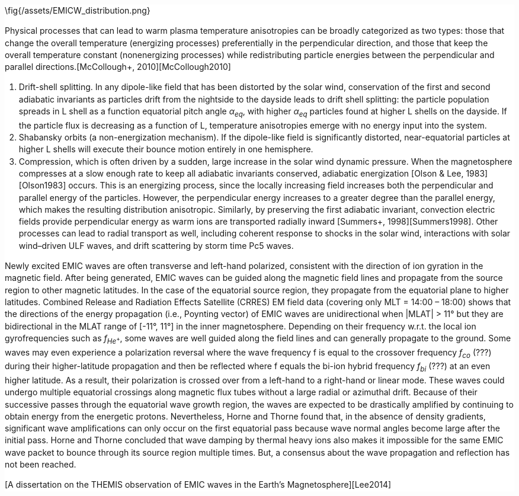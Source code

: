 \fig{/assets/EMICW_distribution.png}

[^EMIC_region]: I don't understand this point.

Physical processes that can lead to warm plasma temperature anisotropies can be broadly categorized as two types: those that change the overall temperature (energizing processes) preferentially in the perpendicular direction, and those that keep the overall temperature constant (nonenergizing processes) while redistributing particle energies between the perpendicular and parallel directions.[McCollough+, 2010][McCollough2010]

1. Drift-shell splitting. In any dipole-like field that has been distorted by the solar wind, conservation of the first and second adiabatic invariants as particles drift from the nightside to the dayside leads to drift shell splitting: the particle population spreads in L shell as a function equatorial pitch angle $\alpha_{eq}$, with higher $\alpha_{eq}$ particles found at higher L shells on the dayside. If the particle flux is decreasing as a function of L, temperature anisotropies emerge with no energy input into the system.
2. Shabansky orbits (a non-energization mechanism). If the dipole-like field is significantly distorted, near-equatorial particles at higher L shells will execute their bounce motion entirely in one hemisphere. 
3. Compression, which is often driven by a sudden, large increase in the solar wind dynamic pressure. When the magnetosphere compresses at a slow enough rate to keep all adiabatic invariants conserved, adiabatic energization [Olson & Lee, 1983][Olson1983] occurs. This is an energizing process, since the locally increasing field increases both the perpendicular and parallel energy of the particles. However, the perpendicular energy increases to a greater degree than the parallel energy, which makes the resulting distribution anisotropic. Similarly, by preserving the first adiabatic invariant, convection electric fields provide perpendicular energy as warm ions are transported radially inward [Summers+, 1998][Summers1998]. Other processes can lead to radial transport as well, including coherent response to shocks in the solar wind, interactions with solar wind–driven ULF waves, and drift scattering by storm time Pc5 waves.

Newly excited EMIC waves are often transverse and left-hand polarized, consistent with the direction of ion gyration in the magnetic field. After being generated, EMIC waves can be guided along the magnetic field lines and propagate from the source region to other magnetic latitudes. In the case of the equatorial source region, they propagate from the equatorial plane to higher latitudes. Combined Release and Radiation Effects Satellite (CRRES) EM field data (covering only MLT = 14:00 – 18:00) shows that the directions of the energy propagation (i.e., Poynting vector) of EMIC waves are unidirectional when |MLAT| > 11° but they are bidirectional in the MLAT range of [-11°, 11°] in the inner magnetosphere.
Depending on their frequency w.r.t. the local ion gyrofrequencies such as $f_{He^+}$, some waves are well guided along the field lines and can generally propagate to the ground. Some waves may even experience a polarization reversal where the wave frequency f is equal to the crossover frequency $f_{co}$ (???) during their higher-latitude propagation and then be reflected where f equals the bi-ion hybrid frequency $f_{bi}$ (???) at an even higher latitude. As a result, their polarization is crossed over from a left-hand to a right-hand or linear mode. These waves could undergo multiple equatorial crossings along magnetic flux tubes without a large radial or azimuthal drift. Because of their successive passes through the equatorial wave growth region, the waves are expected to be drastically amplified by continuing to obtain energy from the energetic protons.
Nevertheless, Horne and Thorne found that, in the absence of density gradients, significant wave amplifications can only occur on the first equatorial pass because wave normal angles become large after the initial pass. Horne and Thorne concluded that wave damping by thermal heavy ions also makes it impossible for the same EMIC wave packet to bounce through its source region multiple times. But, a consensus about the wave propagation and reflection has not been reached.

[A dissertation on the THEMIS observation of EMIC waves in the Earth’s Magnetosphere][Lee2014]


[^1]: The Pc5 range originates from the Mariner 5 (1967) detection limitation to a Nyquist frequency of 1.67mHz, which corresponds to 600s. It roughly maps to $60^o\sim 70^o$ latitude on Earth's surface.
[^growth_rate]: This is when the growth rate becomes important. Let $\Omega$ be the proton gyrofrequency. The growth rate is mostly commonly normalized by the gyrofrequency, i.e. $\gamma/\Omega$. When $\exp(\gamma t) \sim 1$, we say this wave is detectable. Let $t \sim 100\, s$, $\Omega \sim 3^{s^{-1}}$ --> $\gamma/\Omega \sim 0.001$. This is like the minimal growth rate requirement. The predicted EMICW growth rate is more often on the order of $10^{-1}$.
[^rarefaction_ULF]: I have NOT seen this from simulation. But everything inside Vlasiator's current magnetosphere is boring, so I cannot tell if this is the reality or a limitation caused by the model.
[^field_comp]: E field is also viable, as seen from THEMIS and MMS data for EMICW survey.
[^guide]: "guide" here refers to the fact that these modes are field-aligned, i.e. guided by the magnetic field. These are MHD Alfvén waves.
[^heating]: Yuxi provides me with a nice starting point to think about this. The 1st adiabatic invariant, i.e. magnetic moment $\mu_m = \frac{1}{2}m v_\perp^2 / B$ is almost conserved if the gyromotion is not violated. Across the quasi-perpendicular shock, the strength of the magnetic field increases, so the perpendicular thermal velocities must increase to maintain the magnetic moment. Therefore the perpendicular direction is preferentially heated downstream of the shock. For example, if the B field is increased by a factor of 2, then the ion perpendicular thermal velocity should increase by a factor of $\sqrt{2}$, and the ion perpendicular pressure should also increase by a factor of 2? Never or less, keep in mind that in CGL theory we need at least 1 quantity from downstream besides the full upstream information to determine the downstream anisotropy (see more in the shock note).
[^PDL]: The plasma depletion layer (PDL) is a layer on the sunward side of the magnetopause with lower plasma density
[^anisotropy_source]:  In 1993, David Southwood and Margeret Kivelson accounted the source of the anisotropy to the planetary bow shock, but there were no further information.
[^question]: how should I interpret this sentence? Mirror modes cause some structuring of the plasma thus generating a state of lower entropy than the initial state. Moreover, the plasma is ideally conducting which implies that plasma and magnetic field are frozen and cannot be separated from each other. One therefore has to find a mechanism which distorts both the frozen-in state and leads to lower entropy without violating the second theromodynamics law, in other words, the lower entropy state has to be a state of reduced free energy.
[^mystery]: This is one of the most confusing point when I thought that mirror mode was just one kind of slow mode. Slow mode in MHD propagate preferably in the parallel direction, which is the opposite of mirror mode. This strange property also indicates that in GSM coordinates of the magnetosheath, we shall look at Bz perturbation for mirror mode, especially in low latitude regions.
[^mirror_scale]: From Vlasiator 2D simulations I typically see larger mirror mode wavelength ($\sim 0.5 R_E$) but similar periods (~ 20 s) with underresolved spatial resolution. This is like one order of magnitude larger than theory? But in Vlasiator our solar wind speed is faster than typical, so it might depend on that as well?
[^relations]: What are the differences between FLR, waveguide, and cavity modes?
[^Chen]: 陈瑠这个名字我在哪本等离子体的教材或者文章中看见过。
[^Eperturb]: how to derive this? This is also different from Southwood's original derivation.
[^R]: I need to think about the unit of R: $1/m^2$?
[^airy]: a good time to go back to Y.Y's note!
[Park+, 2002]: the interaction of solar wind density pulse with the bow shock.
[^gridthought]: For bow shock and sheath study, this might be good enough since it's super-Alfvénic and super-sonic.
[^4]: The larger oscillation amplitude for the input time series in the 25 mHz simulation is used to combat the effects of anumerical attenuation/filtering of higher‐frequency compo-nents in the LFM simulation.
[^5]: This WKB approximation assumes dipole field, but the real magnetic field is compressed on the dayside.
[^6]: In order to obtain PSD, the total simulation time shall be much larger than the enforced frequency. In MHD simulations which are relatively cheap, it is quite easy to run for hours and look at PSD of frequency in the Pc3-5 range. For Vlasov simulation, even in 2D, up until now (2021/08/16) I only have ~300s, which is only 2 periods of the enforced perturbation in density. 
[CGL1956]: https://doi.org/10.1098/rspa.1956.0116
[Rudakov1961]: https://archive.org/details/nasa_techdoc_19660020059/
[HASEGAWA1969]: https://doi.org/10.1063/1.1692407
[Chen1974]: https://doi.org/10.1029/JA079i007p01024
[Southwood1974]: https://doi.org/10.1016/0032-0633(74)90078-6
[Olson1983]: https://doi.org/10.1016/0032-0633(83)90079-X
[Southwood1983]: https://link.springer.com/article/10.1007/BF00169231
[Hubert1989]: https://doi.org/10.1029/GL016i002p00159
[SouthwoodKivelson1990]: http://www.igpp.ucla.edu/people/mkivelson/Publications/116-JA095iA03p02301.pdf
[Song1994]: https://doi.org/10.1029/93JA03300
[SouthwoodKivelson1993]: https://www-thphys.physics.ox.ac.uk/people/AlexanderSchekochihin/notes/LESHOUCHES15/SouthwoodKivelson93_Mirror.pdf
[LacombeBelmont1995]: https://doi.org/10.1016/0273-1177(94)00113-F
[Birn1995]: https://doi.org/10.1029/95JA01401
[Schwartz1997]: https://hal.archives-ouvertes.fr/hal-00316226/document
[Summers1998]: https://doi.org/10.1029/98JA01740
[Hubert1998]: https://doi.org/10.1029/98JA01011
[Glassmeier1999]: https://link.springer.com/article/10.1023/A:1006659717963
[Treumann2004]: https://npg.copernicus.org/articles/11/647/2004/npg-11-647-2004.pdf
[Arnoldy2005]:  https://doi.org/10.1029/2005JA011041
[Jordanova2007]: https://agupubs.onlinelibrary.wiley.com/doi/epdf/10.1029/2006JA012215
[WrightAllan2008]: https://doi.org/10.1029/2007JA012464
[GamayunovKhazanov2008]:  https://doi.org/10.1029/2008JA013494
[Lee2008]: https://doi.org/10.1029/2008JA013088
[Claudepierre2008]: https://agupubs.onlinelibrary.wiley.com/doi/pdf/10.1029/2007JA012890
[Shoji2009]: https://doi.org/10.1029/2008JA014038
[Claudepierre2009]: https://doi.org/10.1029/2009GL039045
[Claudepierre2010]: https://doi.org/10.1029/2010JA015399
[McCollough2010]: https://doi.org/10.1029/2010JA015393
[Menk2011]: https://link.springer.com/chapter/10.1007/978-94-007-0501-2_13
[Lee2014]: https://escholarship.org/uc/item/3dh4j07v
[Lee2014b]: https://doi.org/10.1002/2014JA020469
[Zhang2017]: https://ntrs.nasa.gov/api/citations/20170009019/downloads/20170009019.pdf
[Hunana2019]: https://arxiv.org/abs/1901.09354
[Medeiros2020]: https://iopscience.iop.org/article/10.3847/1538-4365/ab9697